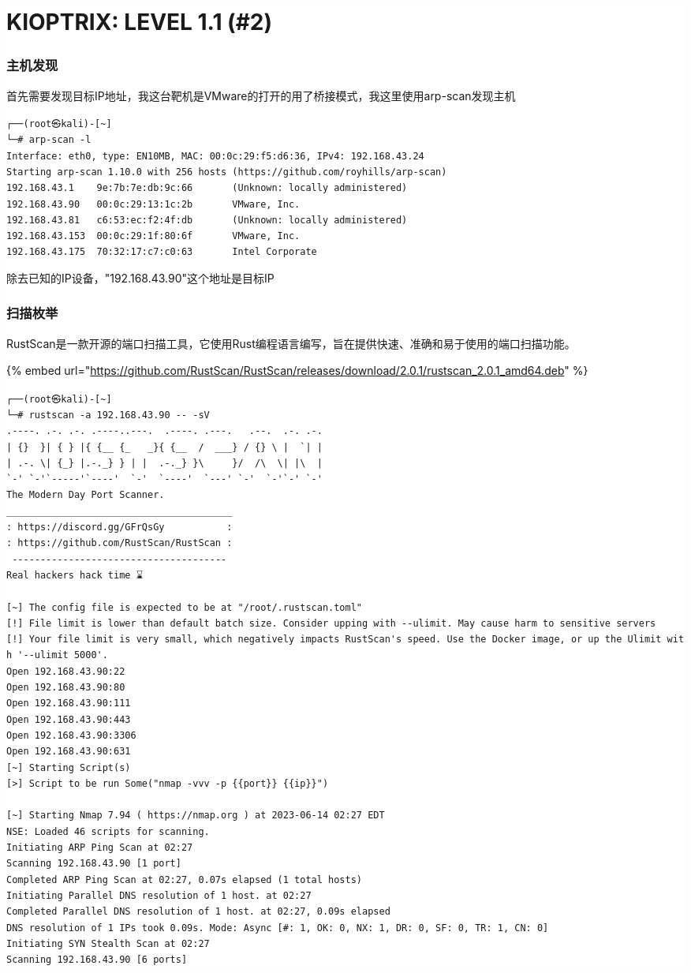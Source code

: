 # KIOPTRIX: LEVEL 1.1 (#2)

### 主机发现

首先需要发现目标IP地址，我这台靶机是VMware的打开的用了桥接模式，我这里使用arp-scan发现主机

```
┌──(root㉿kali)-[~]
└─# arp-scan -l                  
Interface: eth0, type: EN10MB, MAC: 00:0c:29:f5:d6:36, IPv4: 192.168.43.24
Starting arp-scan 1.10.0 with 256 hosts (https://github.com/royhills/arp-scan)
192.168.43.1    9e:7b:7e:db:9c:66       (Unknown: locally administered)
192.168.43.90   00:0c:29:13:1c:2b       VMware, Inc.
192.168.43.81   c6:53:ec:f2:4f:db       (Unknown: locally administered)
192.168.43.153  00:0c:29:1f:80:6f       VMware, Inc.
192.168.43.175  70:32:17:c7:c0:63       Intel Corporate
```

除去已知的IP设备，"192.168.43.90"这个地址是目标IP

### 扫描枚举

RustScan是一款开源的端口扫描工具，它使用Rust编程语言编写，旨在提供快速、准确和易于使用的端口扫描功能。

{% embed url="https://github.com/RustScan/RustScan/releases/download/2.0.1/rustscan_2.0.1_amd64.deb" %}

```
┌──(root㉿kali)-[~]
└─# rustscan -a 192.168.43.90 -- -sV
.----. .-. .-. .----..---.  .----. .---.   .--.  .-. .-.
| {}  }| { } |{ {__ {_   _}{ {__  /  ___} / {} \ |  `| |
| .-. \| {_} |.-._} } | |  .-._} }\     }/  /\  \| |\  |
`-' `-'`-----'`----'  `-'  `----'  `---' `-'  `-'`-' `-'
The Modern Day Port Scanner.
________________________________________
: https://discord.gg/GFrQsGy           :
: https://github.com/RustScan/RustScan :
 --------------------------------------
Real hackers hack time ⌛

[~] The config file is expected to be at "/root/.rustscan.toml"
[!] File limit is lower than default batch size. Consider upping with --ulimit. May cause harm to sensitive servers
[!] Your file limit is very small, which negatively impacts RustScan's speed. Use the Docker image, or up the Ulimit with '--ulimit 5000'. 
Open 192.168.43.90:22
Open 192.168.43.90:80
Open 192.168.43.90:111
Open 192.168.43.90:443
Open 192.168.43.90:3306
Open 192.168.43.90:631
[~] Starting Script(s)
[>] Script to be run Some("nmap -vvv -p {{port}} {{ip}}")

[~] Starting Nmap 7.94 ( https://nmap.org ) at 2023-06-14 02:27 EDT
NSE: Loaded 46 scripts for scanning.
Initiating ARP Ping Scan at 02:27
Scanning 192.168.43.90 [1 port]
Completed ARP Ping Scan at 02:27, 0.07s elapsed (1 total hosts)
Initiating Parallel DNS resolution of 1 host. at 02:27
Completed Parallel DNS resolution of 1 host. at 02:27, 0.09s elapsed
DNS resolution of 1 IPs took 0.09s. Mode: Async [#: 1, OK: 0, NX: 1, DR: 0, SF: 0, TR: 1, CN: 0]
Initiating SYN Stealth Scan at 02:27
Scanning 192.168.43.90 [6 ports]
```